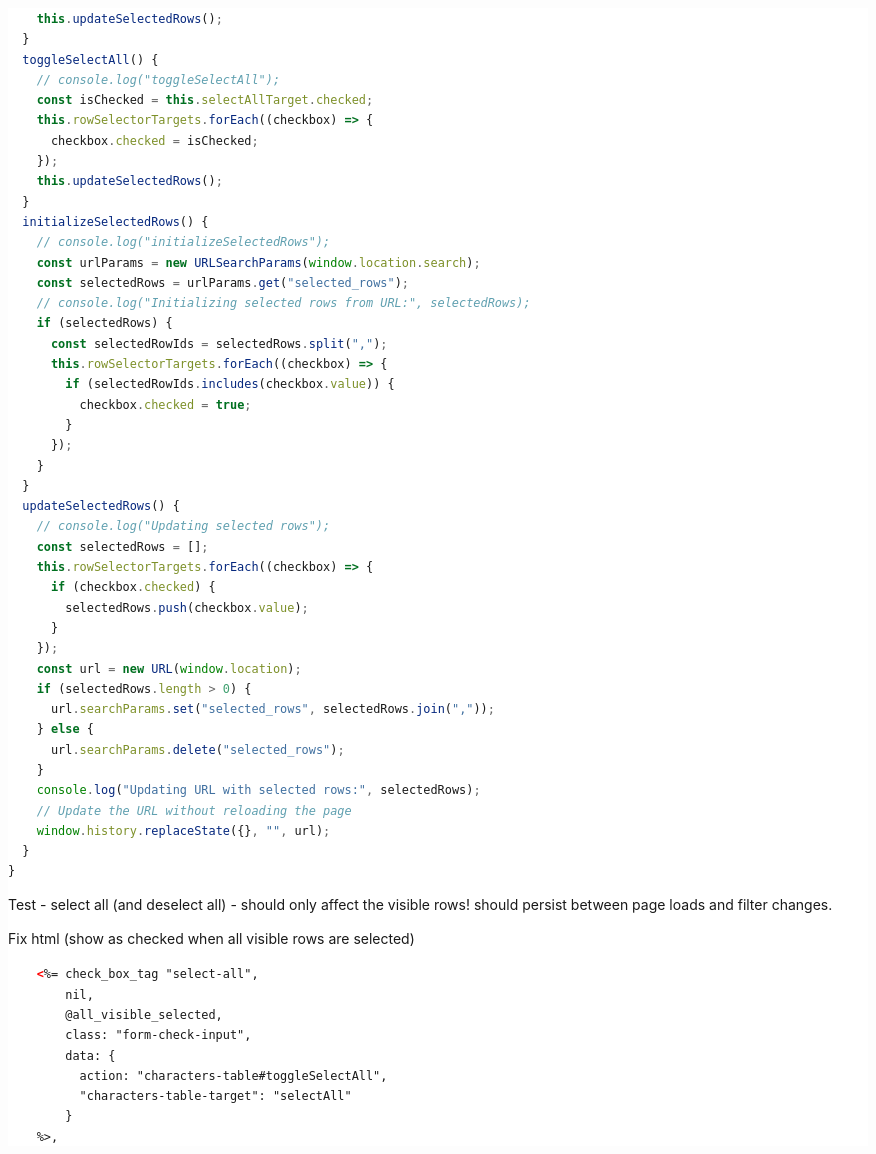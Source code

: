 ```js
    this.updateSelectedRows();
  }
  toggleSelectAll() {
    // console.log("toggleSelectAll");
    const isChecked = this.selectAllTarget.checked;
    this.rowSelectorTargets.forEach((checkbox) => {
      checkbox.checked = isChecked;
    });
    this.updateSelectedRows();
  }
  initializeSelectedRows() {
    // console.log("initializeSelectedRows");
    const urlParams = new URLSearchParams(window.location.search);
    const selectedRows = urlParams.get("selected_rows");
    // console.log("Initializing selected rows from URL:", selectedRows);
    if (selectedRows) {
      const selectedRowIds = selectedRows.split(",");
      this.rowSelectorTargets.forEach((checkbox) => {
        if (selectedRowIds.includes(checkbox.value)) {
          checkbox.checked = true;
        }
      });
    }
  }
  updateSelectedRows() {
    // console.log("Updating selected rows");
    const selectedRows = [];
    this.rowSelectorTargets.forEach((checkbox) => {
      if (checkbox.checked) {
        selectedRows.push(checkbox.value);
      }
    });
    const url = new URL(window.location);
    if (selectedRows.length > 0) {
      url.searchParams.set("selected_rows", selectedRows.join(","));
    } else {
      url.searchParams.delete("selected_rows");
    }
    console.log("Updating URL with selected rows:", selectedRows);
    // Update the URL without reloading the page
    window.history.replaceState({}, "", url);
  }
}
```

Test - select all (and deselect all) - should only affect the visible rows! should persist between page loads and filter changes.

Fix html (show as checked when all visible rows are selected)

```html
    <%= check_box_tag "select-all",
        nil,
        @all_visible_selected,
        class: "form-check-input",
        data: {
          action: "characters-table#toggleSelectAll",
          "characters-table-target": "selectAll"
        }
    %>,
```
